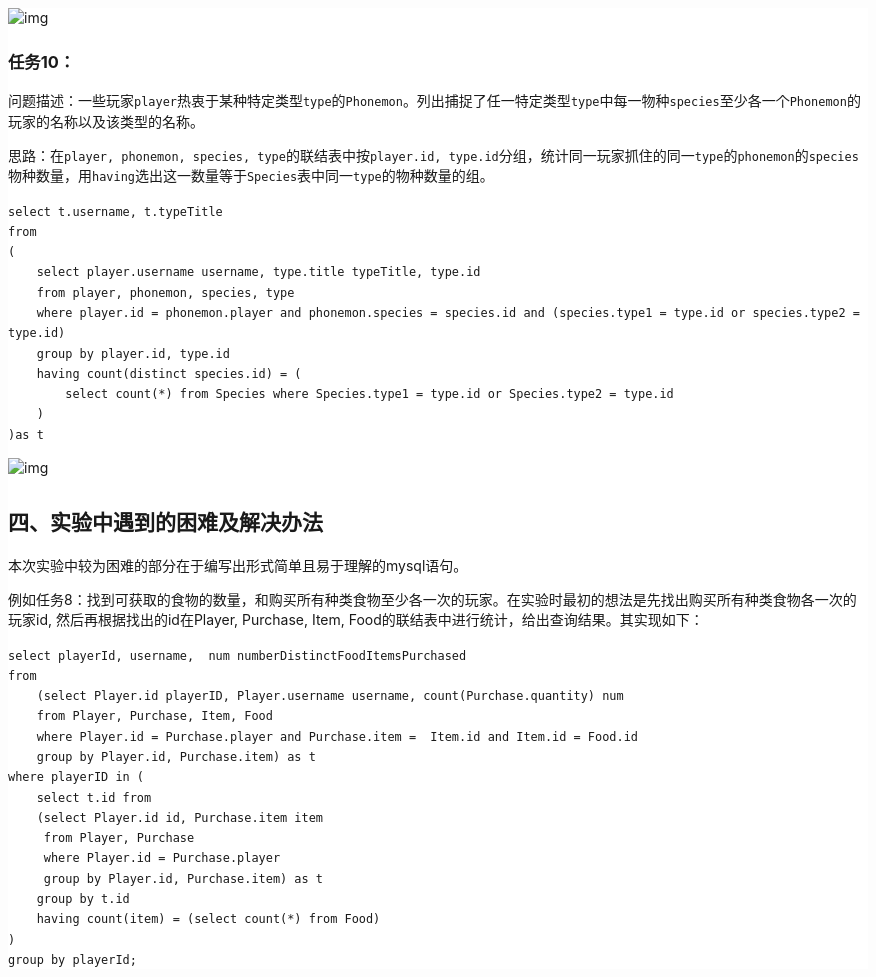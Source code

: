 

![img](file:///C:\Users\86180\AppData\Local\Temp\ksohtml\wps3F44.tmp.jpg) 

### 任务10：

问题描述：一些玩家`player`热衷于某种特定类型`type`的`Phonemon`。列出捕捉了任一特定类型`type`中每一物种`species`至少各一个`Phonemon`的玩家的名称以及该类型的名称。

思路：在`player, phonemon, species, type`的联结表中按`player.id, type.id`分组，统计同一玩家抓住的同一`type`的`phonemon`的`species`物种数量，用`having`选出这一数量等于`Species`表中同一`type`的物种数量的组。

```mysql
select t.username, t.typeTitle
from
(
	select player.username username, type.title typeTitle, type.id
	from player, phonemon, species, type
	where player.id = phonemon.player and phonemon.species = species.id and (species.type1 = type.id or species.type2 = type.id)
	group by player.id, type.id
	having count(distinct species.id) = (
		select count(*) from Species where Species.type1 = type.id or Species.type2 = type.id
	)
)as t
```

![img](file:///C:\Users\86180\AppData\Local\Temp\ksohtml\wps3F45.tmp.jpg) 

 

## 四、实验中遇到的困难及解决办法

本次实验中较为困难的部分在于编写出形式简单且易于理解的mysql语句。

例如任务8：找到可获取的食物的数量，和购买所有种类食物至少各一次的玩家。在实验时最初的想法是先找出购买所有种类食物各一次的玩家id, 然后再根据找出的id在Player, Purchase, Item, Food的联结表中进行统计，给出查询结果。其实现如下：

```mysql
select playerId, username,  num numberDistinctFoodItemsPurchased 
from
    (select Player.id playerID, Player.username username, count(Purchase.quantity) num
    from Player, Purchase, Item, Food
    where Player.id = Purchase.player and Purchase.item =  Item.id and Item.id = Food.id
    group by Player.id, Purchase.item) as t
where playerID in (
    select t.id from
    (select Player.id id, Purchase.item item
     from Player, Purchase
     where Player.id = Purchase.player
     group by Player.id, Purchase.item) as t
    group by t.id
    having count(item) = (select count(*) from Food)
)
group by playerId;
```

